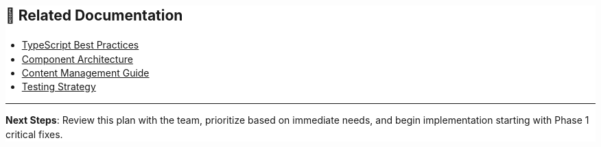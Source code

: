 ## 🔗 Related Documentation

- [TypeScript Best Practices](./docs/typescript-best-practices.md)
- [Component Architecture](./docs/component-architecture.md)
- [Content Management Guide](./docs/content-management.md)
- [Testing Strategy](./docs/testing-strategy.md)

---

**Next Steps**: Review this plan with the team, prioritize based on immediate needs, and begin implementation starting with Phase 1 critical fixes.
